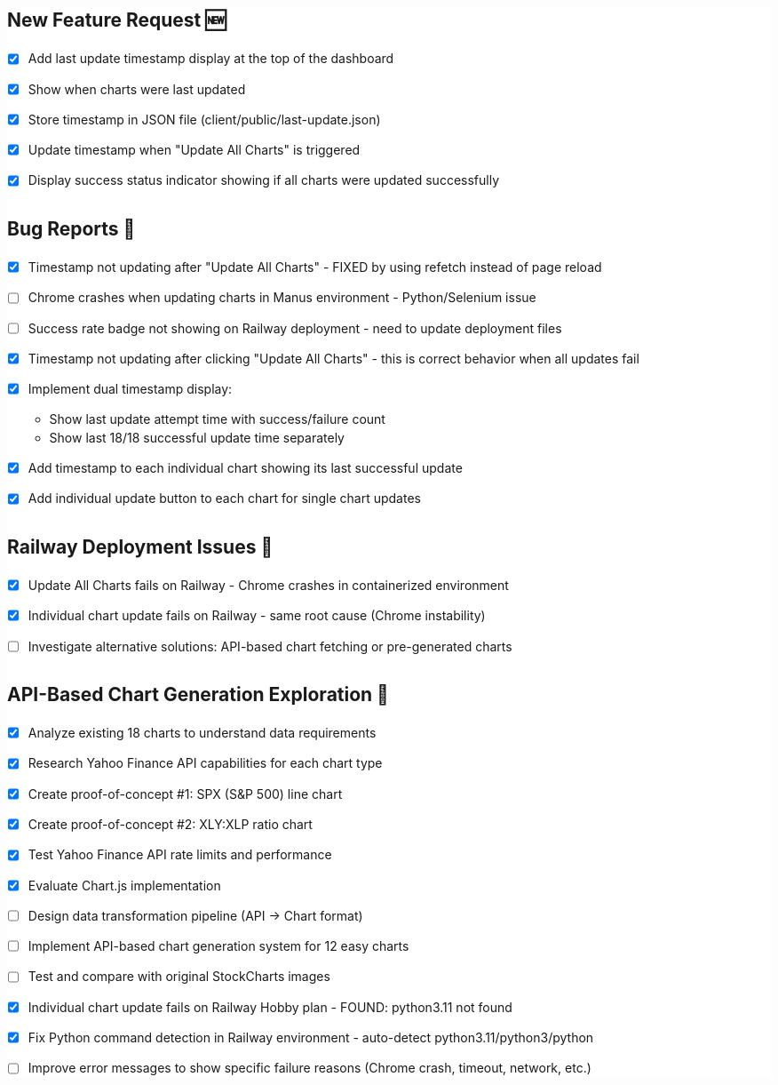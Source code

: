 

## New Feature Request 🆕

- [x] Add last update timestamp display at the top of the dashboard
- [x] Show when charts were last updated
- [x] Store timestamp in JSON file (client/public/last-update.json)
- [x] Update timestamp when "Update All Charts" is triggered
- [x] Display success status indicator showing if all charts were updated successfully



## Bug Reports 🐛

- [x] Timestamp not updating after "Update All Charts" - FIXED by using refetch instead of page reload
- [ ] Chrome crashes when updating charts in Manus environment - Python/Selenium issue



- [ ] Success rate badge not showing on Railway deployment - need to update deployment files



- [x] Timestamp not updating after clicking "Update All Charts" - this is correct behavior when all updates fail
- [x] Implement dual timestamp display:
  - Show last update attempt time with success/failure count
  - Show last 18/18 successful update time separately
- [x] Add timestamp to each individual chart showing its last successful update
- [x] Add individual update button to each chart for single chart updates



## Railway Deployment Issues 🚨

- [x] Update All Charts fails on Railway - Chrome crashes in containerized environment
- [x] Individual chart update fails on Railway - same root cause (Chrome instability)
- [ ] Investigate alternative solutions: API-based chart fetching or pre-generated charts




## API-Based Chart Generation Exploration 🔬

- [x] Analyze existing 18 charts to understand data requirements
- [x] Research Yahoo Finance API capabilities for each chart type
- [x] Create proof-of-concept #1: SPX (S&P 500) line chart
- [x] Create proof-of-concept #2: XLY:XLP ratio chart
- [x] Test Yahoo Finance API rate limits and performance
- [x] Evaluate Chart.js implementation
- [ ] Design data transformation pipeline (API → Chart format)
- [ ] Implement API-based chart generation system for 12 easy charts
- [ ] Test and compare with original StockCharts images



- [x] Individual chart update fails on Railway Hobby plan - FOUND: python3.11 not found
- [x] Fix Python command detection in Railway environment - auto-detect python3.11/python3/python
- [ ] Improve error messages to show specific failure reasons (Chrome crash, timeout, network, etc.)
